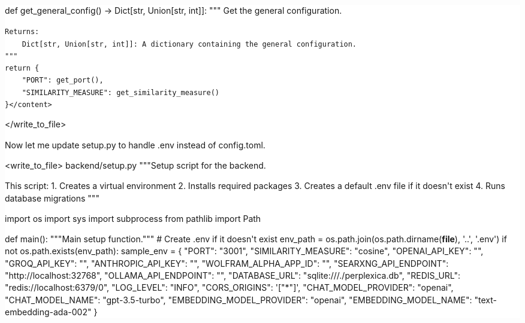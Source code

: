 def get_general_config() -> Dict[str, Union[str, int]]:
    """
    Get the general configuration.

    Returns:
        Dict[str, Union[str, int]]: A dictionary containing the general configuration.
    """
    return {
        "PORT": get_port(),
        "SIMILARITY_MEASURE": get_similarity_measure()
    }</content>
</write_to_file>

<thinking>
Now let me update setup.py to handle .env instead of config.toml.
</thinking>

<write_to_file>
<path>backend/setup.py</path>
<content>"""Setup script for the backend.

This script:
    1. Creates a virtual environment
    2. Installs required packages
    3. Creates a default .env file if it doesn't exist
    4. Runs database migrations
"""

import os
import sys
import subprocess
from pathlib import Path

def main():
    """Main setup function."""
    # Create .env if it doesn't exist
    env_path = os.path.join(os.path.dirname(__file__), '..', '.env')
    if not os.path.exists(env_path):
        sample_env = {
            "PORT": "3001",
            "SIMILARITY_MEASURE": "cosine",
            "OPENAI_API_KEY": "",
            "GROQ_API_KEY": "",
            "ANTHROPIC_API_KEY": "",
            "WOLFRAM_ALPHA_APP_ID": "",
            "SEARXNG_API_ENDPOINT": "http://localhost:32768",
            "OLLAMA_API_ENDPOINT": "",
            "DATABASE_URL": "sqlite:///./perplexica.db",
            "REDIS_URL": "redis://localhost:6379/0",
            "LOG_LEVEL": "INFO",
            "CORS_ORIGINS": '["*"]',
            "CHAT_MODEL_PROVIDER": "openai",
            "CHAT_MODEL_NAME": "gpt-3.5-turbo",
            "EMBEDDING_MODEL_PROVIDER": "openai",
            "EMBEDDING_MODEL_NAME": "text-embedding-ada-002"
        }
        